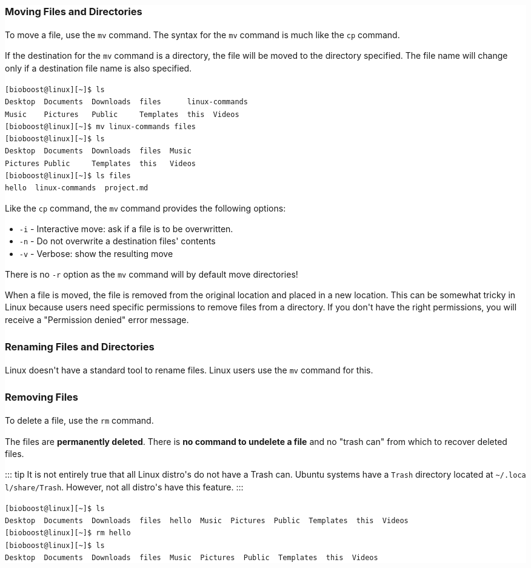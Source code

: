 ### Moving Files and Directories

To move a file, use the `mv` command. The syntax for the `mv` command is much like the `cp` command.

If the destination for the `mv` command is a directory, the file will be moved to the directory specified. The file name will change only if a destination file name is also specified.

```bash
[bioboost@linux][~]$ ls
Desktop  Documents  Downloads  files      linux-commands  
Music    Pictures   Public     Templates  this  Videos
[bioboost@linux][~]$ mv linux-commands files
[bioboost@linux][~]$ ls
Desktop  Documents  Downloads  files  Music
Pictures Public     Templates  this   Videos
[bioboost@linux][~]$ ls files
hello  linux-commands  project.md
```

Like the `cp` command, the `mv` command provides the following options:

* `-i` - Interactive move: ask if a file is to be overwritten.
* `-n` - Do not overwrite a destination files' contents
* `-v` - Verbose: show the resulting move

There is no `-r` option as the `mv` command will by default move directories!

When a file is moved, the file is removed from the original location and placed in a new location. This can be somewhat tricky in Linux because users need specific permissions to remove files from a directory. If you don't have the right permissions, you will receive a "Permission denied" error message.

### Renaming Files and Directories

Linux doesn't have a standard tool to rename files. Linux users use the `mv` command for this.

### Removing Files

To delete a file, use the `rm` command.

The files are **permanently deleted**. There is **no command to undelete a file** and no "trash can" from which to recover deleted files.

::: tip
It is not entirely true that all Linux distro's do not have a Trash can. Ubuntu systems have a `Trash` directory located at `~/.local/share/Trash`. However, not all distro's have this feature.
:::

```bash
[bioboost@linux][~]$ ls
Desktop  Documents  Downloads  files  hello  Music  Pictures  Public  Templates  this  Videos
[bioboost@linux][~]$ rm hello
[bioboost@linux][~]$ ls
Desktop  Documents  Downloads  files  Music  Pictures  Public  Templates  this  Videos
```
